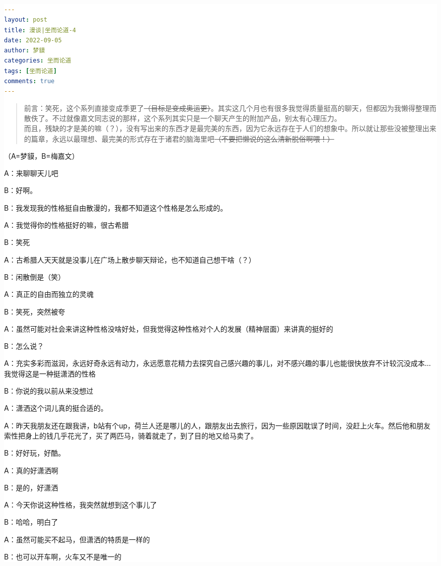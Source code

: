 ```yaml
---
layout: post
title: 漫谈|坐而论道-4
date: 2022-09-05
author: 梦貘
categories: 坐而论道
tags: [坐而论道]
comments: true
---
```


> 前言：笑死，这个系列直接变成季更了<del>（目标是变成奥运更）</del>。其实这几个月也有很多我觉得质量挺高的聊天，但都因为我懒得整理而散佚了。不过就像嘉文同志说的那样，这个系列其实只是一个聊天产生的附加产品，别太有心理压力。<br>
而且，残缺的才是美的嘛（？），没有写出来的东西才是最完美的东西，因为它永远存在于人们的想象中。所以就让那些没被整理出来的篇章，永远以最理想、最完美的形式存在于诸君的脑海里吧<del>（不要把懒说的这么清新脱俗啊喂！）</del>

（A=梦貘，B=梅嘉文）

A：来聊聊天儿吧

B：好啊。

B：我发现我的性格挺自由散漫的，我都不知道这个性格是怎么形成的。

A：我觉得你的性格挺好的嘛，很古希腊

B：笑死

A：古希腊人天天就是没事儿在广场上散步聊天辩论，也不知道自己想干啥（？）

B：闲散倒是（笑）

A：真正的自由而独立的灵魂

B：笑死，突然被夸

A：虽然可能对社会来讲这种性格没啥好处，但我觉得这种性格对个人的发展（精神层面）来讲真的挺好的

B：怎么说？

A：充实多彩而滋润，永远好奇永远有动力，永远愿意花精力去探究自己感兴趣的事儿，对不感兴趣的事儿也能很快放弃不计较沉没成本...我觉得这是一种挺潇洒的性格

B：你说的我以前从来没想过

A：潇洒这个词儿真的挺合适的。

A：昨天我朋友还在跟我讲，b站有个up，荷兰人还是哪儿的人，跟朋友出去旅行，因为一些原因耽误了时间，没赶上火车。然后他和朋友索性把身上的钱几乎花光了，买了两匹马，骑着就走了，到了目的地又给马卖了。

B：好好玩，好酷。

A：真的好潇洒啊

B：是的，好潇洒

A：今天你说这种性格，我突然就想到这个事儿了

B：哈哈，明白了

A：虽然可能买不起马，但潇洒的特质是一样的

B：也可以开车啊，火车又不是唯一的
